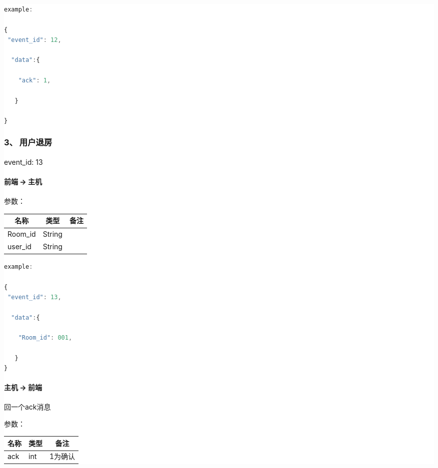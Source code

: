  ```javascript
 example:
 
 {
  "event_id": 12,
 
   "data":{ 
 
     "ack": 1,
 
    } 
 
 }
 ```

### 3、 用户退房

event_id: 13

#### 前端 -> 主机

参数：

| 名称    | 类型   | 备注 |
| ------- | ------ | ---- |
| Room_id | String |      |
| user_id | String |      |

```javascript
example:

{
 "event_id": 13,
     
  "data":{ 
      
	"Room_id": 001,
      
   } 
}
```



#### 主机 -> 前端

回一个ack消息

参数：

| 名称 | 类型 | 备注    |
| ---- | ---- | ------- |
| ack  | int  | 1为确认 |
